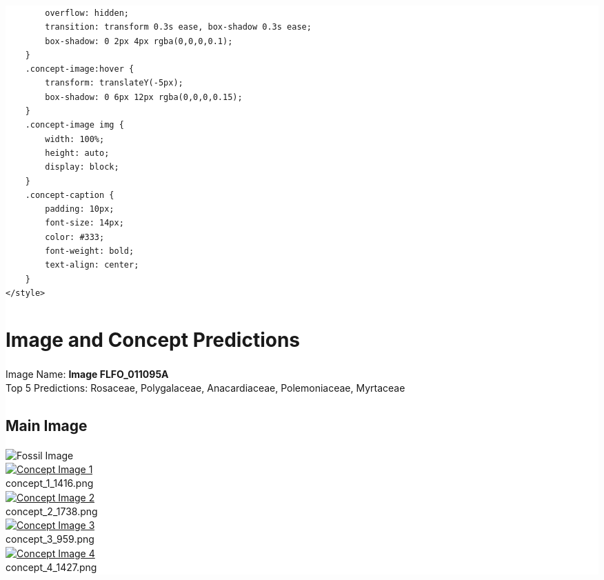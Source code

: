             overflow: hidden;
            transition: transform 0.3s ease, box-shadow 0.3s ease;
            box-shadow: 0 2px 4px rgba(0,0,0,0.1);
        }
        .concept-image:hover {
            transform: translateY(-5px);
            box-shadow: 0 6px 12px rgba(0,0,0,0.15);
        }
        .concept-image img {
            width: 100%;
            height: auto;
            display: block;
        }
        .concept-caption {
            padding: 10px;
            font-size: 14px;
            color: #333;
            font-weight: bold;
            text-align: center;
        }
    </style>
</head>
<body>
    <h1>Image and Concept Predictions</h1>
    <div class="image-name">Image Name: <strong>Image FLFO_011095A</strong></div>
    <div class="predictions">
        Top 5 Predictions: Rosaceae, Polygalaceae, Anacardiaceae, Polemoniaceae, Myrtaceae
    </div>
    <div class="divider"></div>
    <div class="main-image-container">
        <h2>Main Image</h2>
        <img src="https://storage.googleapis.com/serrelab/fossil_lens/inference_concepts2/FLFO_011095A/image.jpg" alt="Fossil Image" style="width: 300px; height: 600px; object-fit: contain;>
    </div>
    <div class="divider"></div>
    <div class="concept-grid">
        <div class="concept-image">
            <a href="https://fel-thomas.github.io/Leaf-Lens/concepts/Concept%201416/" target="_blank">
                <img src="https://storage.googleapis.com/serrelab/prj_fossils/unknown_fossils_concepts2/fossil_FLFO_011095A/concept_1_1416.png" alt="Concept Image 1">
            </a>
            <div class="concept-caption">concept_1_1416.png</div>
        </div>
<div class="concept-image">
            <a href="https://fel-thomas.github.io/Leaf-Lens/concepts/Concept%201738/" target="_blank">
                <img src="https://storage.googleapis.com/serrelab/prj_fossils/unknown_fossils_concepts2/fossil_FLFO_011095A/concept_2_1738.png" alt="Concept Image 2">
            </a>
            <div class="concept-caption">concept_2_1738.png</div>
        </div>
<div class="concept-image">
            <a href="https://fel-thomas.github.io/Leaf-Lens/concepts/Concept%20959/" target="_blank">
                <img src="https://storage.googleapis.com/serrelab/prj_fossils/unknown_fossils_concepts2/fossil_FLFO_011095A/concept_3_959.png" alt="Concept Image 3">
            </a>
            <div class="concept-caption">concept_3_959.png</div>
        </div>
<div class="concept-image">
            <a href="https://fel-thomas.github.io/Leaf-Lens/concepts/Concept%201427/" target="_blank">
                <img src="https://storage.googleapis.com/serrelab/prj_fossils/unknown_fossils_concepts2/fossil_FLFO_011095A/concept_4_1427.png" alt="Concept Image 4">
            </a>
            <div class="concept-caption">concept_4_1427.png</div>
        </div>
<div class="concept-image">
            <a href="https://fel-thomas.github.io/Leaf-Lens/concepts/Concept%20765/" target="_blank">